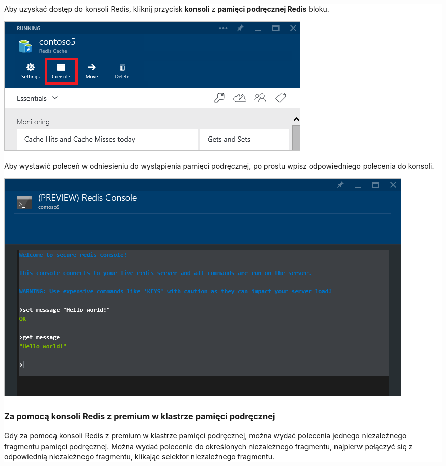 Aby uzyskać dostęp do konsoli Redis, kliknij przycisk **konsoli** z **pamięci podręcznej Redis** bloku.

![Redis konsoli](./media/cache-configure/redis-console-menu.png)

Aby wystawić poleceń w odniesieniu do wystąpienia pamięci podręcznej, po prostu wpisz odpowiedniego polecenia do konsoli.

![Redis konsoli](./media/cache-configure/redis-console.png)


### <a name="using-the-redis-console-with-a-premium-clustered-cache"></a>Za pomocą konsoli Redis z premium w klastrze pamięci podręcznej

Gdy za pomocą konsoli Redis z premium w klastrze pamięci podręcznej, można wydać polecenia jednego niezależnego fragmentu pamięci podręcznej. Można wydać polecenie do określonych niezależnego fragmentu, najpierw połączyć się z odpowiednią niezależnego fragmentu, klikając selektor niezależnego fragmentu.
